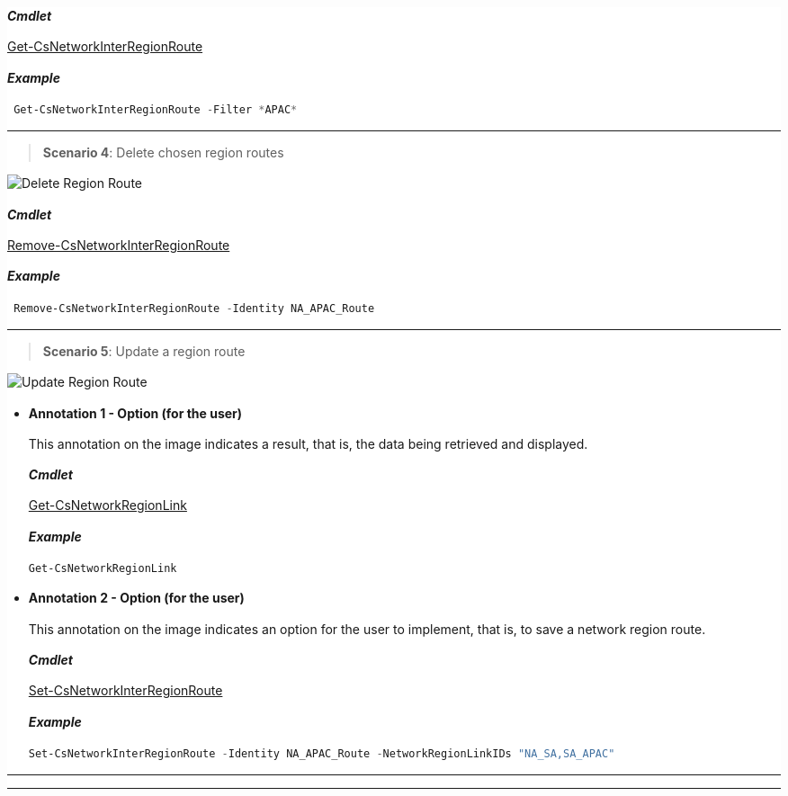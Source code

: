 ***Cmdlet***

[Get-CsNetworkInterRegionRoute](/powershell/module/skype/get-csnetworkinterregionroute)

***Example***

```powershell
 Get-CsNetworkInterRegionRoute -Filter *APAC*
```

---

> **Scenario 4**: Delete chosen region routes

   ![Delete Region Route](./media/network-regionroute-4.png)

***Cmdlet***

[Remove-CsNetworkInterRegionRoute](/powershell/module/skype/remove-csnetworkinterregionroute)

***Example***

```powershell
 Remove-CsNetworkInterRegionRoute -Identity NA_APAC_Route
```

---

> **Scenario 5**: Update a region route

   ![Update Region Route](./media/network-regionroute-5.png)

- **Annotation 1 - Option (for the user)**

    This annotation on the image indicates a result, that is, the data being retrieved and displayed.

   ***Cmdlet***

   [Get-CsNetworkRegionLink](/powershell/module/skype/get-csnetworkregionLink)

   ***Example***

   ```powershell
   Get-CsNetworkRegionLink
   ```

- **Annotation 2 - Option (for the user)**

    This annotation on the image indicates an option for the user to implement, that is, to save a network region route.

    ***Cmdlet***

   [Set-CsNetworkInterRegionRoute](/powershell/module/skype/set-csnetworkinterregionroute)

   ***Example***

   ```powershell
   Set-CsNetworkInterRegionRoute -Identity NA_APAC_Route -NetworkRegionLinkIDs "NA_SA,SA_APAC"
   ```

---
---
